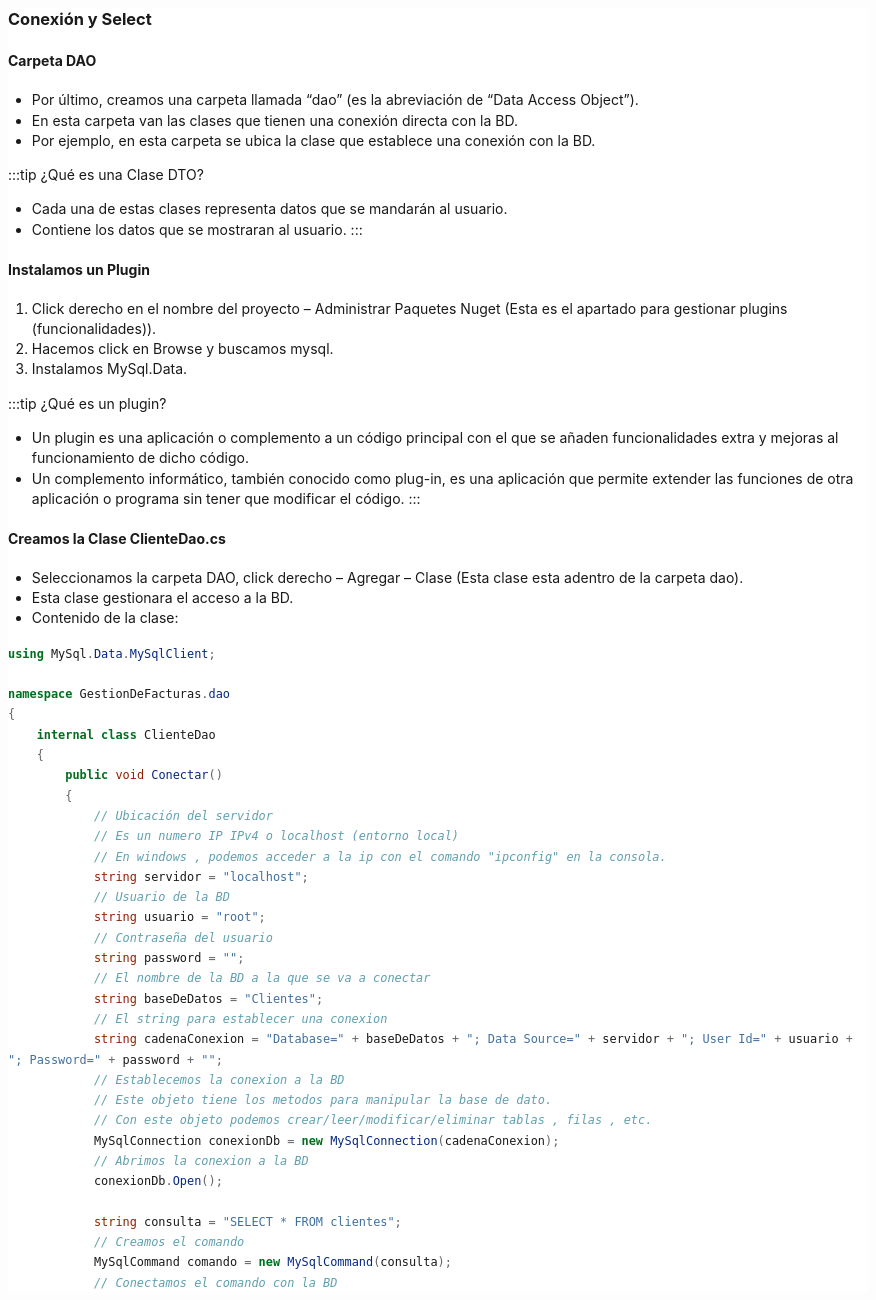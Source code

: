 ### Conexión y Select

#### Carpeta DAO
- Por último, creamos una carpeta llamada “dao” (es la abreviación de “Data Access Object”).
- En esta carpeta van las clases que tienen una conexión directa con la BD.
- Por ejemplo, en esta carpeta se ubica la clase que establece una conexión con la BD.

:::tip ¿Qué es una Clase DTO?
- Cada una de estas clases representa datos que se mandarán al usuario.
- Contiene los datos que  se mostraran al usuario.
:::

#### Instalamos un Plugin
1. Click derecho en el nombre del proyecto – Administrar Paquetes Nuget (Esta es el apartado para gestionar plugins (funcionalidades)).
2. Hacemos click en  Browse y buscamos mysql.
3. Instalamos MySql.Data.


:::tip ¿Qué es un plugin?
- Un plugin es una aplicación o complemento a un código principal con el que se añaden funcionalidades extra y mejoras al funcionamiento de dicho código.
- Un complemento informático, también conocido como plug-in, es una aplicación que permite extender las funciones de otra aplicación o programa sin tener que modificar el código. 
:::
#### Creamos la Clase ClienteDao.cs
- Seleccionamos la carpeta DAO, click derecho – Agregar – Clase (Esta clase esta adentro de la carpeta dao).
- Esta clase gestionara el acceso a la BD.
- Contenido de la clase:


```csharp
using MySql.Data.MySqlClient;

namespace GestionDeFacturas.dao
{
    internal class ClienteDao
    {
        public void Conectar()
        {
            // Ubicación del servidor
            // Es un numero IP IPv4 o localhost (entorno local)
            // En windows , podemos acceder a la ip con el comando "ipconfig" en la consola.
            string servidor = "localhost";
            // Usuario de la BD
            string usuario = "root";
            // Contraseña del usuario
            string password = "";
            // El nombre de la BD a la que se va a conectar
            string baseDeDatos = "Clientes";
            // El string para establecer una conexion
            string cadenaConexion = "Database=" + baseDeDatos + "; Data Source=" + servidor + "; User Id=" + usuario + "; Password=" + password + "";
            // Establecemos la conexion a la BD
            // Este objeto tiene los metodos para manipular la base de dato.
            // Con este objeto podemos crear/leer/modificar/eliminar tablas , filas , etc.
            MySqlConnection conexionDb = new MySqlConnection(cadenaConexion);
            // Abrimos la conexion a la BD
            conexionDb.Open();

            string consulta = "SELECT * FROM clientes";
            // Creamos el comando
            MySqlCommand comando = new MySqlCommand(consulta);
            // Conectamos el comando con la BD
```